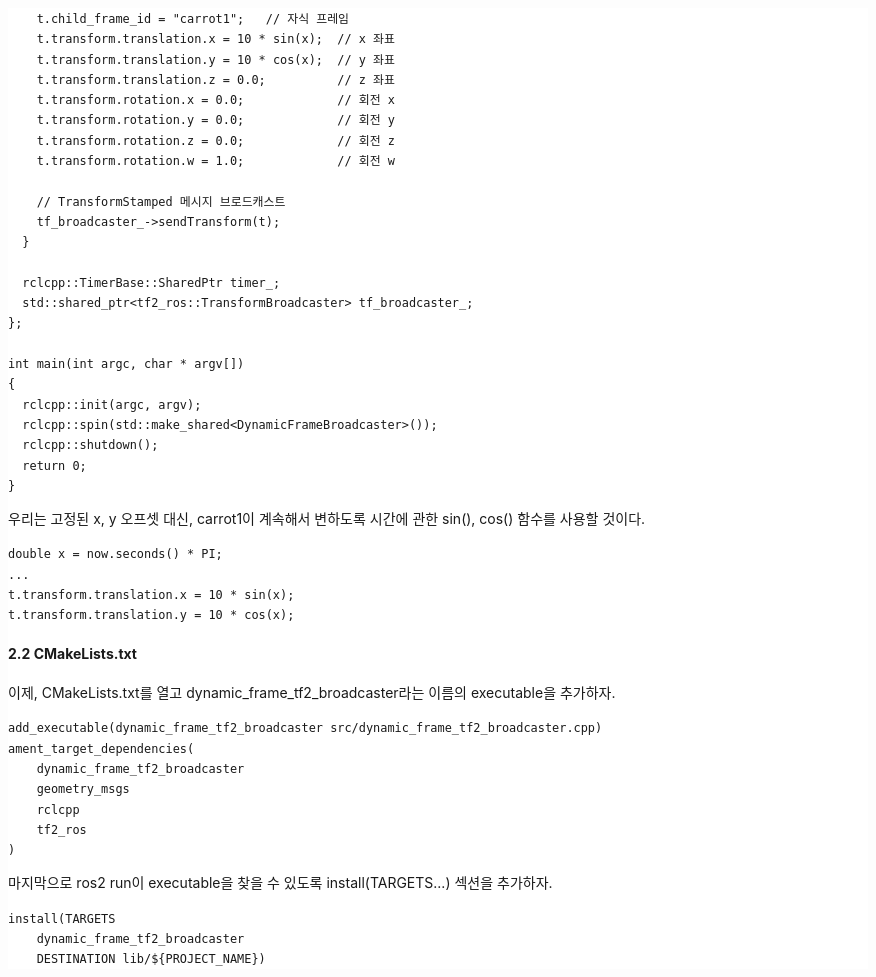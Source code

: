 ```
    t.child_frame_id = "carrot1";   // 자식 프레임
    t.transform.translation.x = 10 * sin(x);  // x 좌표
    t.transform.translation.y = 10 * cos(x);  // y 좌표
    t.transform.translation.z = 0.0;          // z 좌표
    t.transform.rotation.x = 0.0;             // 회전 x
    t.transform.rotation.y = 0.0;             // 회전 y
    t.transform.rotation.z = 0.0;             // 회전 z
    t.transform.rotation.w = 1.0;             // 회전 w

    // TransformStamped 메시지 브로드캐스트
    tf_broadcaster_->sendTransform(t);
  }

  rclcpp::TimerBase::SharedPtr timer_;
  std::shared_ptr<tf2_ros::TransformBroadcaster> tf_broadcaster_;
};

int main(int argc, char * argv[])
{
  rclcpp::init(argc, argv);
  rclcpp::spin(std::make_shared<DynamicFrameBroadcaster>());
  rclcpp::shutdown();
  return 0;
}
```

우리는 고정된 x, y 오프셋 대신, carrot1이 계속해서 변하도록 시간에 관한 sin(), cos() 함수를 사용할 것이다.

```
double x = now.seconds() * PI;
...
t.transform.translation.x = 10 * sin(x);
t.transform.translation.y = 10 * cos(x);
```



#### 2.2 CMakeLists.txt

이제, CMakeLists.txt를 열고 dynamic_frame_tf2_broadcaster라는 이름의 executable을 추가하자.

```
add_executable(dynamic_frame_tf2_broadcaster src/dynamic_frame_tf2_broadcaster.cpp)
ament_target_dependencies(
    dynamic_frame_tf2_broadcaster
    geometry_msgs
    rclcpp
    tf2_ros
)
```

마지막으로 ros2 run이 executable을 찾을 수 있도록 install(TARGETS...) 섹션을 추가하자.

```
install(TARGETS
    dynamic_frame_tf2_broadcaster
    DESTINATION lib/${PROJECT_NAME})
```

